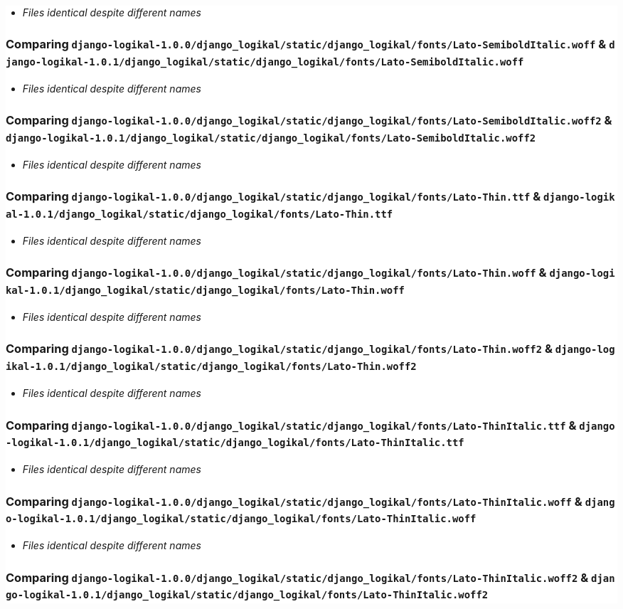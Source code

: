  * *Files identical despite different names*

### Comparing `django-logikal-1.0.0/django_logikal/static/django_logikal/fonts/Lato-SemiboldItalic.woff` & `django-logikal-1.0.1/django_logikal/static/django_logikal/fonts/Lato-SemiboldItalic.woff`

 * *Files identical despite different names*

### Comparing `django-logikal-1.0.0/django_logikal/static/django_logikal/fonts/Lato-SemiboldItalic.woff2` & `django-logikal-1.0.1/django_logikal/static/django_logikal/fonts/Lato-SemiboldItalic.woff2`

 * *Files identical despite different names*

### Comparing `django-logikal-1.0.0/django_logikal/static/django_logikal/fonts/Lato-Thin.ttf` & `django-logikal-1.0.1/django_logikal/static/django_logikal/fonts/Lato-Thin.ttf`

 * *Files identical despite different names*

### Comparing `django-logikal-1.0.0/django_logikal/static/django_logikal/fonts/Lato-Thin.woff` & `django-logikal-1.0.1/django_logikal/static/django_logikal/fonts/Lato-Thin.woff`

 * *Files identical despite different names*

### Comparing `django-logikal-1.0.0/django_logikal/static/django_logikal/fonts/Lato-Thin.woff2` & `django-logikal-1.0.1/django_logikal/static/django_logikal/fonts/Lato-Thin.woff2`

 * *Files identical despite different names*

### Comparing `django-logikal-1.0.0/django_logikal/static/django_logikal/fonts/Lato-ThinItalic.ttf` & `django-logikal-1.0.1/django_logikal/static/django_logikal/fonts/Lato-ThinItalic.ttf`

 * *Files identical despite different names*

### Comparing `django-logikal-1.0.0/django_logikal/static/django_logikal/fonts/Lato-ThinItalic.woff` & `django-logikal-1.0.1/django_logikal/static/django_logikal/fonts/Lato-ThinItalic.woff`

 * *Files identical despite different names*

### Comparing `django-logikal-1.0.0/django_logikal/static/django_logikal/fonts/Lato-ThinItalic.woff2` & `django-logikal-1.0.1/django_logikal/static/django_logikal/fonts/Lato-ThinItalic.woff2`
